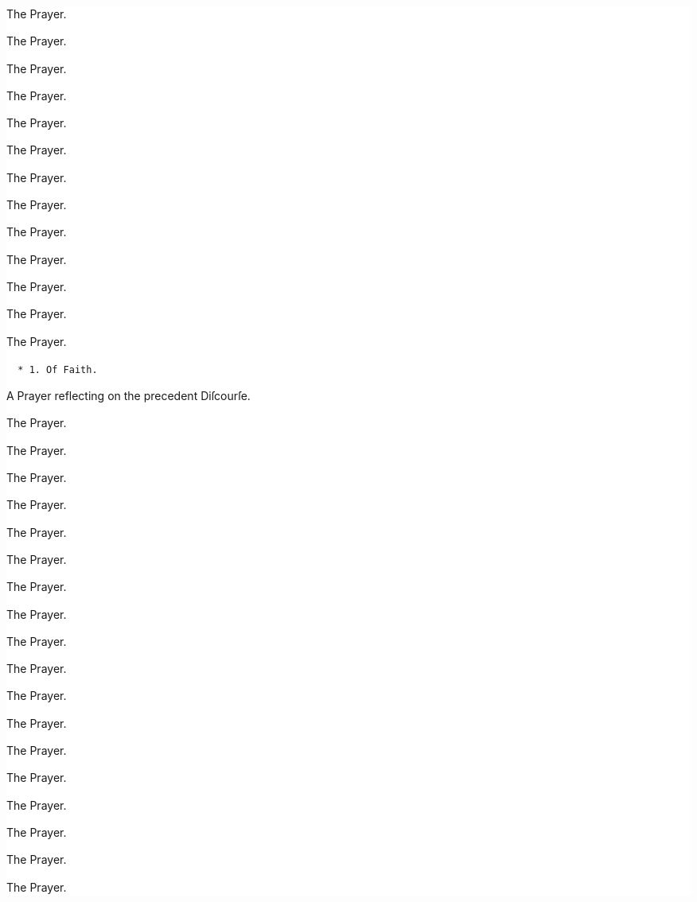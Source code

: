 The Prayer.

The Prayer.

The Prayer.

The Prayer.

The Prayer.

The Prayer.

The Prayer.

The Prayer.

The Prayer.

The Prayer.

The Prayer.

The Prayer.

The Prayer.

      * 1. Of Faith.

A Prayer reflecting on the precedent Diſcourſe.

The Prayer.

The Prayer.

The Prayer.

The Prayer.

The Prayer.

The Prayer.

The Prayer.

The Prayer.

The Prayer.

The Prayer.

The Prayer.

The Prayer.

The Prayer.

The Prayer.

The Prayer.

The Prayer.

The Prayer.

The Prayer.
